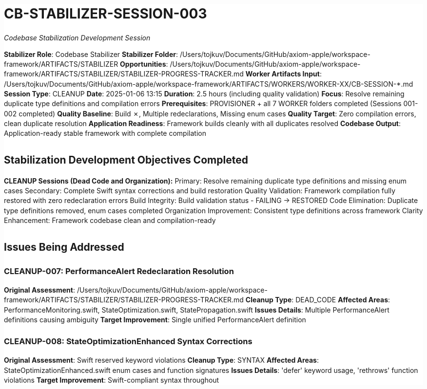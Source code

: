 # CB-STABILIZER-SESSION-003

*Codebase Stabilization Development Session*

**Stabilizer Role**: Codebase Stabilizer
**Stabilizer Folder**: /Users/tojkuv/Documents/GitHub/axiom-apple/workspace-framework/ARTIFACTS/STABILIZER
**Opportunities**: /Users/tojkuv/Documents/GitHub/axiom-apple/workspace-framework/ARTIFACTS/STABILIZER/STABILIZER-PROGRESS-TRACKER.md
**Worker Artifacts Input**: /Users/tojkuv/Documents/GitHub/axiom-apple/workspace-framework/ARTIFACTS/WORKERS/WORKER-XX/CB-SESSION-*.md
**Session Type**: CLEANUP
**Date**: 2025-01-06 13:15
**Duration**: 2.5 hours (including quality validation)
**Focus**: Resolve remaining duplicate type definitions and compilation errors
**Prerequisites**: PROVISIONER + all 7 WORKER folders completed (Sessions 001-002 completed)
**Quality Baseline**: Build ✗, Multiple redeclarations, Missing enum cases
**Quality Target**: Zero compilation errors, clean duplicate resolution
**Application Readiness**: Framework builds cleanly with all duplicates resolved
**Codebase Output**: Application-ready stable framework with complete compilation

## Stabilization Development Objectives Completed

**CLEANUP Sessions (Dead Code and Organization):**
Primary: Resolve remaining duplicate type definitions and missing enum cases
Secondary: Complete Swift syntax corrections and build restoration
Quality Validation: Framework compilation fully restored with zero redeclaration errors
Build Integrity: Build validation status - FAILING → RESTORED
Code Elimination: Duplicate type definitions removed, enum cases completed
Organization Improvement: Consistent type definitions across framework
Clarity Enhancement: Framework codebase clean and compilation-ready

## Issues Being Addressed

### CLEANUP-007: PerformanceAlert Redeclaration Resolution
**Original Assessment**: /Users/tojkuv/Documents/GitHub/axiom-apple/workspace-framework/ARTIFACTS/STABILIZER/STABILIZER-PROGRESS-TRACKER.md
**Cleanup Type**: DEAD_CODE
**Affected Areas**: PerformanceMonitoring.swift, StateOptimization.swift, StatePropagation.swift
**Issues Details**: Multiple PerformanceAlert definitions causing ambiguity
**Target Improvement**: Single unified PerformanceAlert definition

### CLEANUP-008: StateOptimizationEnhanced Syntax Corrections  
**Original Assessment**: Swift reserved keyword violations
**Cleanup Type**: SYNTAX
**Affected Areas**: StateOptimizationEnhanced.swift enum cases and function signatures
**Issues Details**: 'defer' keyword usage, 'rethrows' function violations
**Target Improvement**: Swift-compliant syntax throughout

